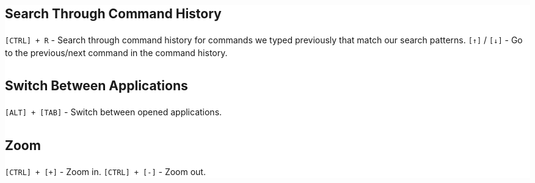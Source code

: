 ## Search Through Command History
`[CTRL] + R` - Search through command history for commands we typed previously that match our search patterns.
`[↑]` / `[↓]` - Go to the previous/next command in the command history.

## Switch Between Applications
`[ALT] + [TAB]` - Switch between opened applications.

## Zoom
`[CTRL] + [+]` - Zoom in.
`[CTRL] + [-]` - Zoom out.

